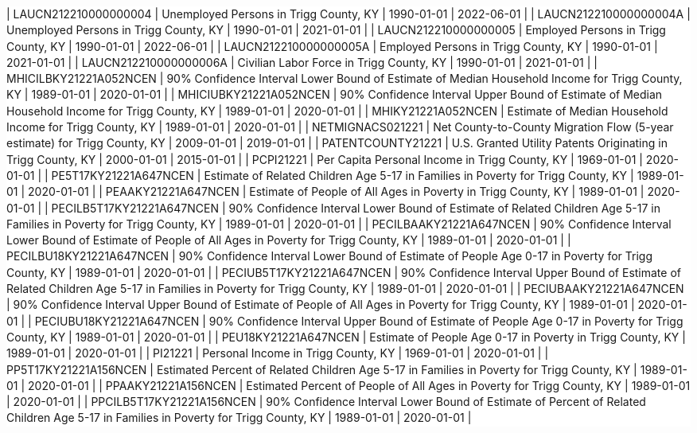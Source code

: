 | LAUCN212210000000004      | Unemployed Persons in Trigg County, KY                                                                                                                                    | 1990-01-01          | 2022-06-01        |
| LAUCN212210000000004A     | Unemployed Persons in Trigg County, KY                                                                                                                                    | 1990-01-01          | 2021-01-01        |
| LAUCN212210000000005      | Employed Persons in Trigg County, KY                                                                                                                                      | 1990-01-01          | 2022-06-01        |
| LAUCN212210000000005A     | Employed Persons in Trigg County, KY                                                                                                                                      | 1990-01-01          | 2021-01-01        |
| LAUCN212210000000006A     | Civilian Labor Force in Trigg County, KY                                                                                                                                  | 1990-01-01          | 2021-01-01        |
| MHICILBKY21221A052NCEN    | 90% Confidence Interval Lower Bound of Estimate of Median Household Income for Trigg County, KY                                                                           | 1989-01-01          | 2020-01-01        |
| MHICIUBKY21221A052NCEN    | 90% Confidence Interval Upper Bound of Estimate of Median Household Income for Trigg County, KY                                                                           | 1989-01-01          | 2020-01-01        |
| MHIKY21221A052NCEN        | Estimate of Median Household Income for Trigg County, KY                                                                                                                  | 1989-01-01          | 2020-01-01        |
| NETMIGNACS021221          | Net County-to-County Migration Flow (5-year estimate) for Trigg County, KY                                                                                                | 2009-01-01          | 2019-01-01        |
| PATENTCOUNTY21221         | U.S. Granted Utility Patents Originating in Trigg County, KY                                                                                                              | 2000-01-01          | 2015-01-01        |
| PCPI21221                 | Per Capita Personal Income in Trigg County, KY                                                                                                                            | 1969-01-01          | 2020-01-01        |
| PE5T17KY21221A647NCEN     | Estimate of Related Children Age 5-17 in Families in Poverty for Trigg County, KY                                                                                         | 1989-01-01          | 2020-01-01        |
| PEAAKY21221A647NCEN       | Estimate of People of All Ages in Poverty in Trigg County, KY                                                                                                             | 1989-01-01          | 2020-01-01        |
| PECILB5T17KY21221A647NCEN | 90% Confidence Interval Lower Bound of Estimate of Related Children Age 5-17 in Families in Poverty for Trigg County, KY                                                  | 1989-01-01          | 2020-01-01        |
| PECILBAAKY21221A647NCEN   | 90% Confidence Interval Lower Bound of Estimate of People of All Ages in Poverty for Trigg County, KY                                                                     | 1989-01-01          | 2020-01-01        |
| PECILBU18KY21221A647NCEN  | 90% Confidence Interval Lower Bound of Estimate of People Age 0-17 in Poverty for Trigg County, KY                                                                        | 1989-01-01          | 2020-01-01        |
| PECIUB5T17KY21221A647NCEN | 90% Confidence Interval Upper Bound of Estimate of Related Children Age 5-17 in Families in Poverty for Trigg County, KY                                                  | 1989-01-01          | 2020-01-01        |
| PECIUBAAKY21221A647NCEN   | 90% Confidence Interval Upper Bound of Estimate of People of All Ages in Poverty for Trigg County, KY                                                                     | 1989-01-01          | 2020-01-01        |
| PECIUBU18KY21221A647NCEN  | 90% Confidence Interval Upper Bound of Estimate of People Age 0-17 in Poverty for Trigg County, KY                                                                        | 1989-01-01          | 2020-01-01        |
| PEU18KY21221A647NCEN      | Estimate of People Age 0-17 in Poverty in Trigg County, KY                                                                                                                | 1989-01-01          | 2020-01-01        |
| PI21221                   | Personal Income in Trigg County, KY                                                                                                                                       | 1969-01-01          | 2020-01-01        |
| PP5T17KY21221A156NCEN     | Estimated Percent of Related Children Age 5-17 in Families in Poverty for Trigg County, KY                                                                                | 1989-01-01          | 2020-01-01        |
| PPAAKY21221A156NCEN       | Estimated Percent of People of All Ages in Poverty for Trigg County, KY                                                                                                   | 1989-01-01          | 2020-01-01        |
| PPCILB5T17KY21221A156NCEN | 90% Confidence Interval Lower Bound of Estimate of Percent of Related Children Age 5-17 in Families in Poverty for Trigg County, KY                                       | 1989-01-01          | 2020-01-01        |